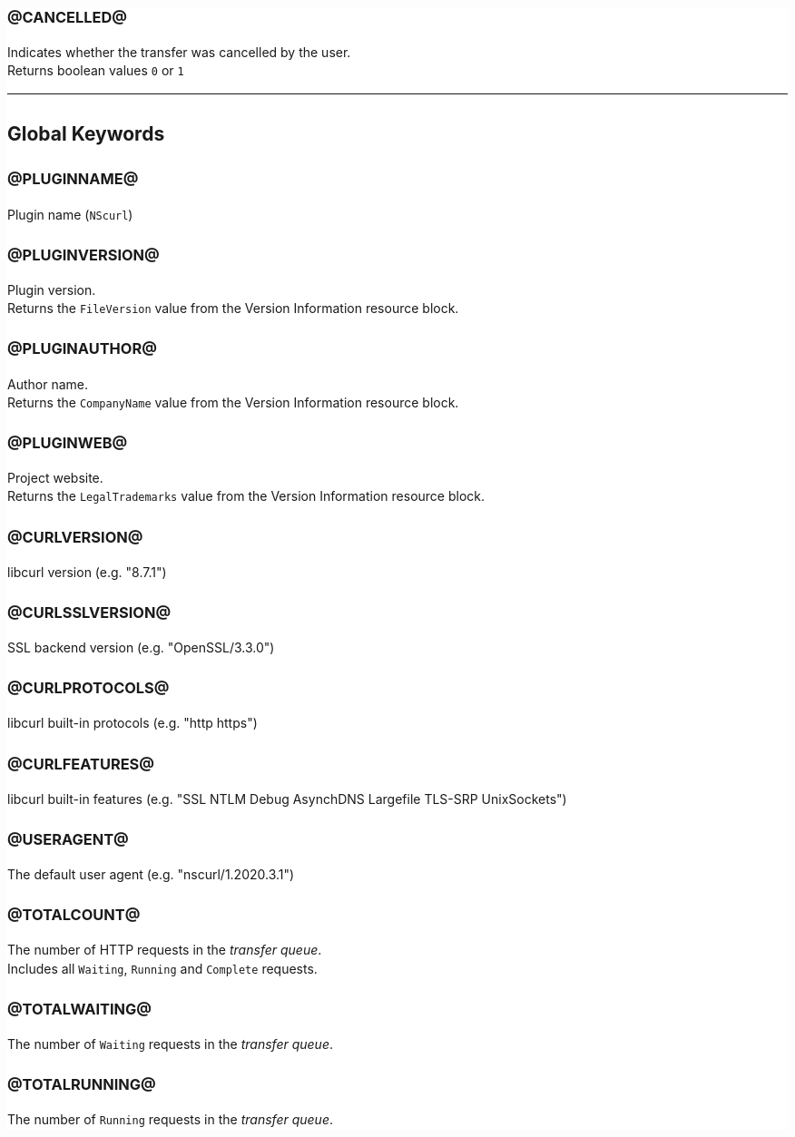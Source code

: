 ### @CANCELLED@
Indicates whether the transfer was cancelled by the user.  
Returns boolean values `0` or `1`

*******************************************************************************

## Global Keywords

### @PLUGINNAME@
Plugin name (`NScurl`)

### @PLUGINVERSION@
Plugin version.  
Returns the `FileVersion` value from the Version Information resource block.

### @PLUGINAUTHOR@
Author name.  
Returns the `CompanyName` value from the Version Information resource block.

### @PLUGINWEB@
Project website.  
Returns the `LegalTrademarks` value from the Version Information resource block.

### @CURLVERSION@
libcurl version (e.g. "8.7.1")

### @CURLSSLVERSION@
SSL backend version (e.g. "OpenSSL/3.3.0")

### @CURLPROTOCOLS@
libcurl built-in protocols (e.g. "http https")

### @CURLFEATURES@
libcurl built-in features (e.g. "SSL NTLM Debug AsynchDNS Largefile TLS-SRP UnixSockets")

### @USERAGENT@
The default user agent (e.g. "nscurl/1.2020.3.1")

### @TOTALCOUNT@
The number of HTTP requests in the _transfer queue_.  
Includes all `Waiting`, `Running` and `Complete` requests.

### @TOTALWAITING@
The number of `Waiting` requests in the _transfer queue_.

### @TOTALRUNNING@
The number of `Running` requests in the _transfer queue_.
